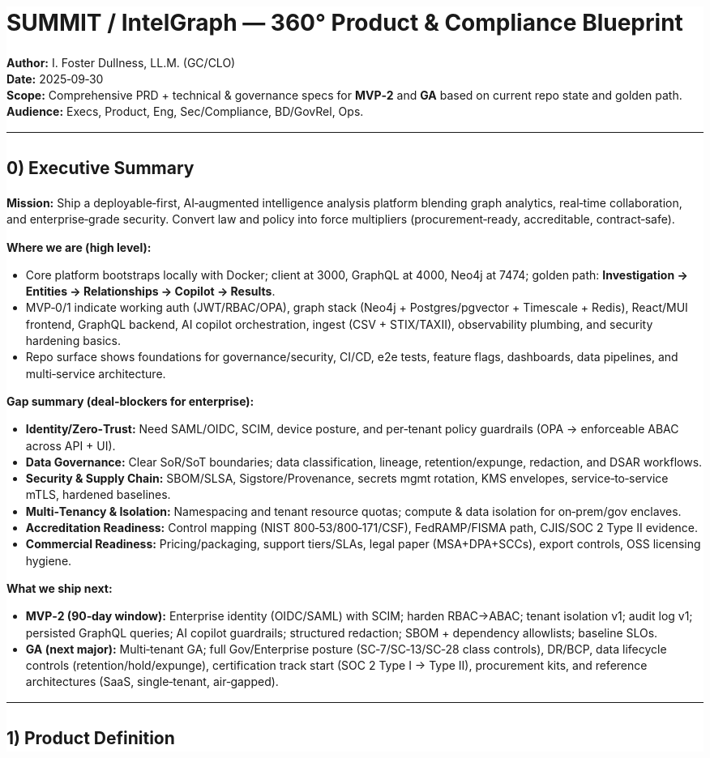 # SUMMIT / IntelGraph — 360° Product & Compliance Blueprint

**Author:** I. Foster Dullness, LL.M. (GC/CLO)  
**Date:** 2025‑09‑30  
**Scope:** Comprehensive PRD + technical & governance specs for **MVP‑2** and **GA** based on current repo state and golden path.  
**Audience:** Execs, Product, Eng, Sec/Compliance, BD/GovRel, Ops.

---

## 0) Executive Summary

**Mission:** Ship a deployable‑first, AI‑augmented intelligence analysis platform blending graph analytics, real‑time collaboration, and enterprise‑grade security. Convert law and policy into force multipliers (procurement‑ready, accreditable, contract‑safe).

**Where we are (high level):**
- Core platform bootstraps locally with Docker; client at 3000, GraphQL at 4000, Neo4j at 7474; golden path: **Investigation → Entities → Relationships → Copilot → Results**.
- MVP‑0/1 indicate working auth (JWT/RBAC/OPA), graph stack (Neo4j + Postgres/pgvector + Timescale + Redis), React/MUI frontend, GraphQL backend, AI copilot orchestration, ingest (CSV + STIX/TAXII), observability plumbing, and security hardening basics.
- Repo surface shows foundations for governance/security, CI/CD, e2e tests, feature flags, dashboards, data pipelines, and multi‑service architecture.

**Gap summary (deal‑blockers for enterprise):**
- **Identity/Zero‑Trust:** Need SAML/OIDC, SCIM, device posture, and per‑tenant policy guardrails (OPA → enforceable ABAC across API + UI).
- **Data Governance:** Clear SoR/SoT boundaries; data classification, lineage, retention/expunge, redaction, and DSAR workflows.
- **Security & Supply Chain:** SBOM/SLSA, Sigstore/Provenance, secrets mgmt rotation, KMS envelopes, service‑to‑service mTLS, hardened baselines.
- **Multi‑Tenancy & Isolation:** Namespacing and tenant resource quotas; compute & data isolation for on‑prem/gov enclaves.
- **Accreditation Readiness:** Control mapping (NIST 800‑53/800‑171/CSF), FedRAMP/FISMA path, CJIS/SOC 2 Type II evidence.
- **Commercial Readiness:** Pricing/packaging, support tiers/SLAs, legal paper (MSA+DPA+SCCs), export controls, OSS licensing hygiene.

**What we ship next:**
- **MVP‑2 (90‑day window):** Enterprise identity (OIDC/SAML) with SCIM; harden RBAC→ABAC; tenant isolation v1; audit log v1; persisted GraphQL queries; AI copilot guardrails; structured redaction; SBOM + dependency allowlists; baseline SLOs.
- **GA (next major):** Multi‑tenant GA; full Gov/Enterprise posture (SC‑7/SC‑13/SC‑28 class controls), DR/BCP, data lifecycle controls (retention/hold/expunge), certification track start (SOC 2 Type I → Type II), procurement kits, and reference architectures (SaaS, single‑tenant, air‑gapped).

---

## 1) Product Definition
